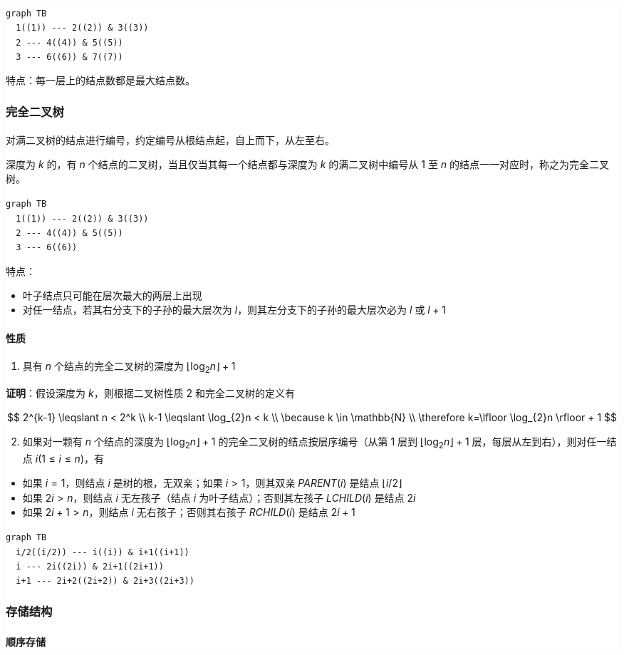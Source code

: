```mermaid
graph TB
  1((1)) --- 2((2)) & 3((3))
  2 --- 4((4)) & 5((5))
  3 --- 6((6)) & 7((7))
```

特点：每一层上的结点数都是最大结点数。

### 完全二叉树

对满二叉树的结点进行编号，约定编号从根结点起，自上而下，从左至右。

深度为 $k$ 的，有 $n$ 个结点的二叉树，当且仅当其每一个结点都与深度为 $k$ 的满二叉树中编号从 1 至 $n$ 的结点一一对应时，称之为完全二叉树。

```mermaid
graph TB
  1((1)) --- 2((2)) & 3((3))
  2 --- 4((4)) & 5((5))
  3 --- 6((6))
```

特点：

- 叶子结点只可能在层次最大的两层上出现
- 对任一结点，若其右分支下的子孙的最大层次为 $l$，则其左分支下的子孙的最大层次必为 $l$ 或 $l+1$

#### 性质

1. 具有 $n$ 个结点的完全二叉树的深度为 $\lfloor \log_{2}n \rfloor + 1$

**证明**：假设深度为 $k$，则根据二叉树性质 2 和完全二叉树的定义有

$$
2^{k-1} \leqslant n < 2^k \\
k-1 \leqslant \log_{2}n < k \\
\because k \in \mathbb{N} \\
\therefore k=\lfloor \log_{2}n \rfloor + 1
$$

2. 如果对一颗有 $n$ 个结点的深度为 $\lfloor \log_{2}n \rfloor + 1$ 的完全二叉树的结点按层序编号（从第 $1$ 层到 $\lfloor \log_{2}n \rfloor + 1$ 层，每层从左到右），则对任一结点 $i(1 \leqslant i \leqslant n)$，有

- 如果 $i=1$，则结点 $i$ 是树的根，无双亲；如果 $i>1$，则其双亲 $PARENT(i)$ 是结点 $\lfloor i/2 \rfloor$
- 如果 $2i>n$，则结点 $i$ 无左孩子（结点 $i$ 为叶子结点）；否则其左孩子 $LCHILD(i)$ 是结点 $2i$
- 如果 $2i+1>n$，则结点 $i$ 无右孩子；否则其右孩子 $RCHILD(i)$ 是结点 $2i+1$

```mermaid
graph TB
  i/2((i/2)) --- i((i)) & i+1((i+1))
  i --- 2i((2i)) & 2i+1((2i+1))
  i+1 --- 2i+2((2i+2)) & 2i+3((2i+3))
```

### 存储结构

#### 顺序存储
